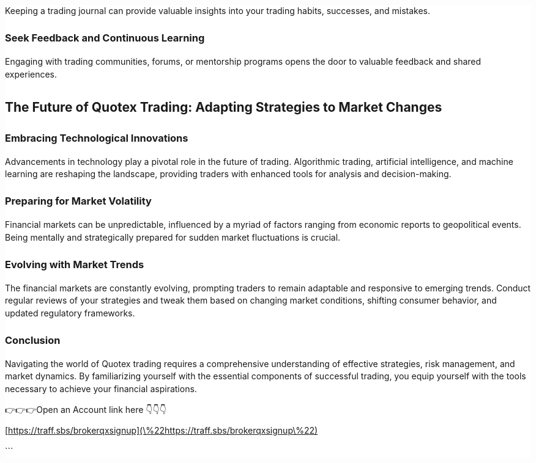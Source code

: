 Keeping a trading journal can provide valuable insights into your
trading habits, successes, and mistakes.

### Seek Feedback and Continuous Learning

Engaging with trading communities, forums, or mentorship programs opens
the door to valuable feedback and shared experiences.

## The Future of Quotex Trading: Adapting Strategies to Market Changes

### Embracing Technological Innovations

Advancements in technology play a pivotal role in the future of trading.
Algorithmic trading, artificial intelligence, and machine learning are
reshaping the landscape, providing traders with enhanced tools for
analysis and decision-making.

### Preparing for Market Volatility

Financial markets can be unpredictable, influenced by a myriad of
factors ranging from economic reports to geopolitical events. Being
mentally and strategically prepared for sudden market fluctuations is
crucial.

### Evolving with Market Trends

The financial markets are constantly evolving, prompting traders to
remain adaptable and responsive to emerging trends. Conduct regular
reviews of your strategies and tweak them based on changing market
conditions, shifting consumer behavior, and updated regulatory
frameworks.

### Conclusion

Navigating the world of Quotex trading requires a comprehensive
understanding of effective strategies, risk management, and market
dynamics. By familiarizing yourself with the essential components of
successful trading, you equip yourself with the tools necessary to
achieve your financial aspirations.

👉👉👉Open an Account link here 👇👇👇

[https://traff.sbs/brokerqxsignup](\%22https://traff.sbs/brokerqxsignup\%22)

\`\`\`

